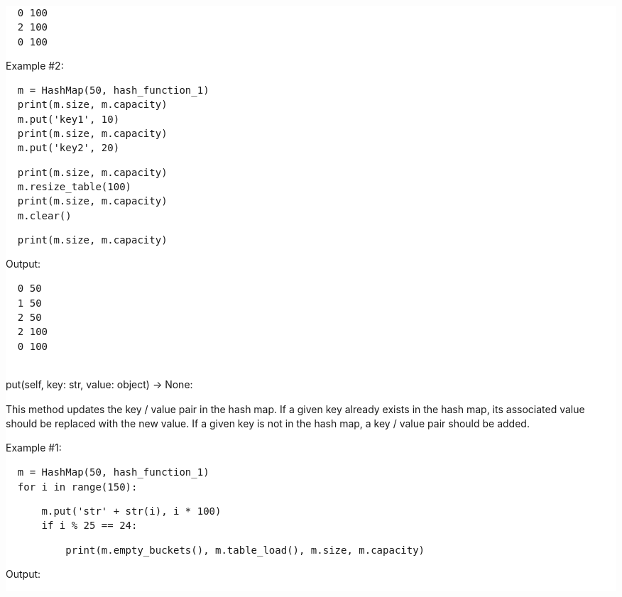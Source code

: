 <pre>  0 100
  2 100
  0 100
</pre>
Example #2:

<pre>  m = HashMap(50, hash_function_1)
  print(m.size, m.capacity)
  m.put('key1', 10)
  print(m.size, m.capacity)
  m.put('key2', 20)
</pre>
<pre>  print(m.size, m.capacity)
  m.resize_table(100)
  print(m.size, m.capacity)
  m.clear()
</pre>
<pre>  print(m.size, m.capacity)
</pre>
Output:

<pre>  0 50
  1 50
  2 50
  2 100
  0 100
</pre>
</div>
</div>
<div class="layoutArea">
<div class="column"></div>
</div>
</div>
</div>
<div class="page" title="Page 9">
<div class="section">
<div class="layoutArea">
<div class="column">
&nbsp;

</div>
</div>
<div class="layoutArea">
<div class="column">
put(self, key: str, value: object) -&gt; None:

This method updates the key / value pair in the hash map. If a given key already exists in the hash map, its associated value should be replaced with the new value. If a given key is not in the hash map, a key / value pair should be added.

Example #1:

<pre>  m = HashMap(50, hash_function_1)
  for i in range(150):
</pre>
<pre>      m.put('str' + str(i), i * 100)
      if i % 25 == 24:
</pre>
<pre>          print(m.empty_buckets(), m.table_load(), m.size, m.capacity)
</pre>
Output:
